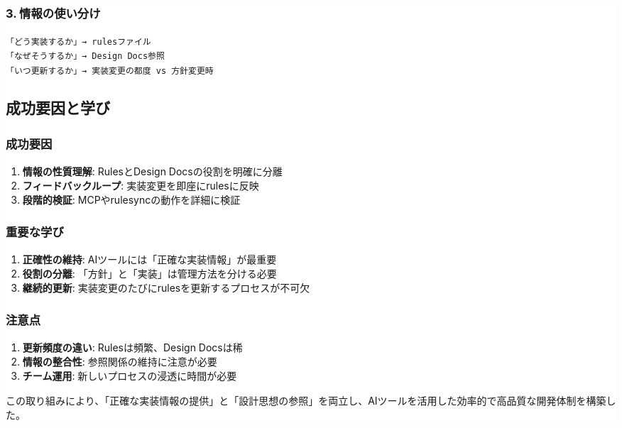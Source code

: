 ### 3. 情報の使い分け
```
「どう実装するか」→ rulesファイル
「なぜそうするか」→ Design Docs参照
「いつ更新するか」→ 実装変更の都度 vs 方針変更時
```

## 成功要因と学び

### 成功要因
1. **情報の性質理解**: RulesとDesign Docsの役割を明確に分離
2. **フィードバックループ**: 実装変更を即座にrulesに反映
3. **段階的検証**: MCPやrulesyncの動作を詳細に検証

### 重要な学び
1. **正確性の維持**: AIツールには「正確な実装情報」が最重要
2. **役割の分離**: 「方針」と「実装」は管理方法を分ける必要
3. **継続的更新**: 実装変更のたびにrulesを更新するプロセスが不可欠

### 注意点
1. **更新頻度の違い**: Rulesは頻繁、Design Docsは稀
2. **情報の整合性**: 参照関係の維持に注意が必要
3. **チーム運用**: 新しいプロセスの浸透に時間が必要

この取り組みにより、「正確な実装情報の提供」と「設計思想の参照」を両立し、AIツールを活用した効率的で高品質な開発体制を構築した。
